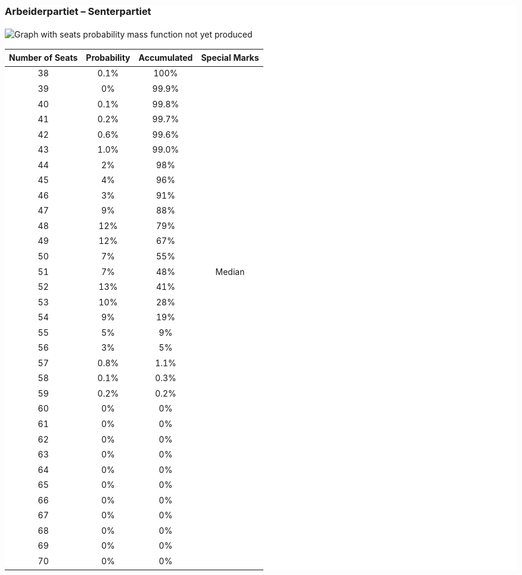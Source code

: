 ### Arbeiderpartiet – Senterpartiet

![Graph with seats probability mass function not yet produced](2024-04-08-Norfakta-coalitions-seats-pmf-ap–sp.png "Seats Probability Mass Function")

| Number of Seats | Probability | Accumulated | Special Marks |
|:---------------:|:-----------:|:-----------:|:-------------:|
| 38 | 0.1% | 100% |  |
| 39 | 0% | 99.9% |  |
| 40 | 0.1% | 99.8% |  |
| 41 | 0.2% | 99.7% |  |
| 42 | 0.6% | 99.6% |  |
| 43 | 1.0% | 99.0% |  |
| 44 | 2% | 98% |  |
| 45 | 4% | 96% |  |
| 46 | 3% | 91% |  |
| 47 | 9% | 88% |  |
| 48 | 12% | 79% |  |
| 49 | 12% | 67% |  |
| 50 | 7% | 55% |  |
| 51 | 7% | 48% | Median |
| 52 | 13% | 41% |  |
| 53 | 10% | 28% |  |
| 54 | 9% | 19% |  |
| 55 | 5% | 9% |  |
| 56 | 3% | 5% |  |
| 57 | 0.8% | 1.1% |  |
| 58 | 0.1% | 0.3% |  |
| 59 | 0.2% | 0.2% |  |
| 60 | 0% | 0% |  |
| 61 | 0% | 0% |  |
| 62 | 0% | 0% |  |
| 63 | 0% | 0% |  |
| 64 | 0% | 0% |  |
| 65 | 0% | 0% |  |
| 66 | 0% | 0% |  |
| 67 | 0% | 0% |  |
| 68 | 0% | 0% |  |
| 69 | 0% | 0% |  |
| 70 | 0% | 0% |  |